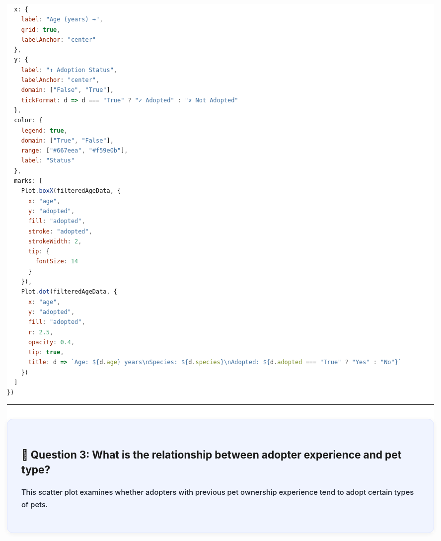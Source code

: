 ```js
  x: {
    label: "Age (years) →",
    grid: true,
    labelAnchor: "center"
  },
  y: {
    label: "↑ Adoption Status",
    labelAnchor: "center",
    domain: ["False", "True"],
    tickFormat: d => d === "True" ? "✓ Adopted" : "✗ Not Adopted"
  },
  color: {
    legend: true,
    domain: ["True", "False"],
    range: ["#667eea", "#f59e0b"],
    label: "Status"
  },
  marks: [
    Plot.boxX(filteredAgeData, {
      x: "age",
      y: "adopted",
      fill: "adopted",
      stroke: "adopted",
      strokeWidth: 2,
      tip: {
        fontSize: 14
      }
    }),
    Plot.dot(filteredAgeData, {
      x: "age",
      y: "adopted",
      fill: "adopted",
      r: 2.5,
      opacity: 0.4,
      tip: true,
      title: d => `Age: ${d.age} years\nSpecies: ${d.species}\nAdopted: ${d.adopted === "True" ? "Yes" : "No"}`
    })
  ]
})
```

---

<div style="background: #f0f4ff; padding: 2rem; border-radius: 12px; margin: 2rem 0; border-left: 5px solid #667eea; box-shadow: 0 2px 8px rgba(0, 0, 0, 0.06); border: 1px solid #e0e7ff;">

## 🎯 Question 3: What is the relationship between adopter experience and pet type?

<p style="color: #1a202c; font-size: 1.05rem; line-height: 1.7; font-weight: 500;">This scatter plot examines whether adopters with previous pet ownership experience tend to adopt certain types of pets.</p>
